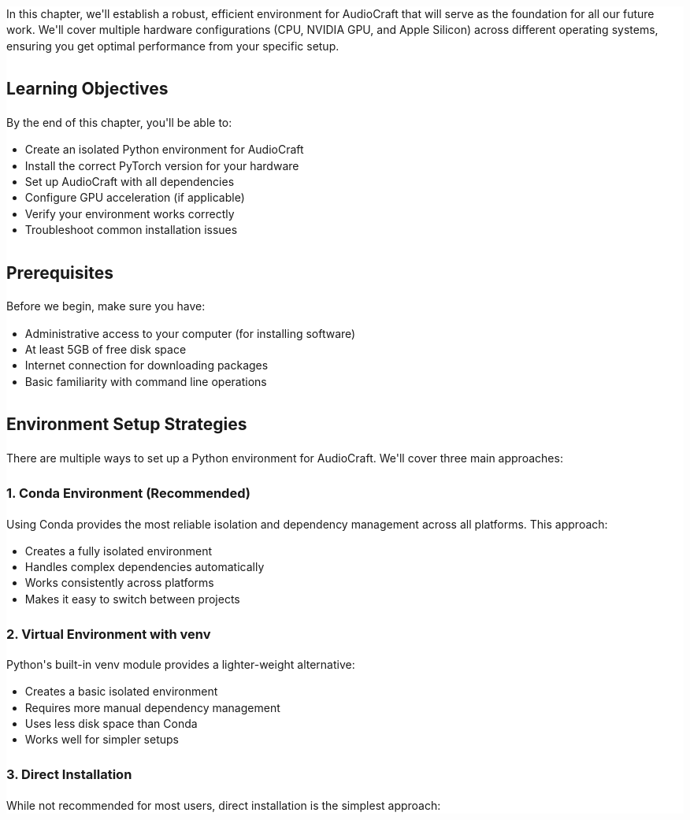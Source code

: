 In this chapter, we'll establish a robust, efficient environment for AudioCraft that will serve as the foundation for all our future work. We'll cover multiple hardware configurations (CPU, NVIDIA GPU, and Apple Silicon) across different operating systems, ensuring you get optimal performance from your specific setup.

## Learning Objectives

By the end of this chapter, you'll be able to:

- Create an isolated Python environment for AudioCraft
- Install the correct PyTorch version for your hardware
- Set up AudioCraft with all dependencies
- Configure GPU acceleration (if applicable)
- Verify your environment works correctly
- Troubleshoot common installation issues

## Prerequisites

Before we begin, make sure you have:

- Administrative access to your computer (for installing software)
- At least 5GB of free disk space
- Internet connection for downloading packages
- Basic familiarity with command line operations

## Environment Setup Strategies

There are multiple ways to set up a Python environment for AudioCraft. We'll cover three main approaches:

### 1. Conda Environment (Recommended)

Using Conda provides the most reliable isolation and dependency management across all platforms. This approach:

- Creates a fully isolated environment
- Handles complex dependencies automatically
- Works consistently across platforms
- Makes it easy to switch between projects

### 2. Virtual Environment with venv

Python's built-in venv module provides a lighter-weight alternative:

- Creates a basic isolated environment
- Requires more manual dependency management
- Uses less disk space than Conda
- Works well for simpler setups

### 3. Direct Installation

While not recommended for most users, direct installation is the simplest approach:
